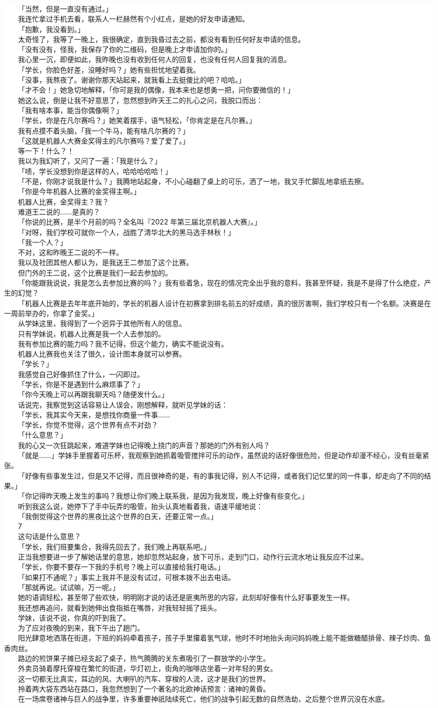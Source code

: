 &emsp;&emsp;「当然，但是一直没有通过。」  
&emsp;&emsp;我连忙拿过手机去看，联系人一栏赫然有个小红点，是她的好友申请通知。  
&emsp;&emsp;「抱歉，我没看到。」  
&emsp;&emsp;太奇怪了，我等了一晚上，我很确定，直到我昏过去之前，都没有看到任何好友申请的信息。  
&emsp;&emsp;「没有没有，怪我，我保存了你的二维码，但是晚上才申请加你的。」  
&emsp;&emsp;我心里一沉，即便如此，我昨晚也没有收到任何人的回复，也没有任何人回复我的消息。  
&emsp;&emsp;「学长，你脸色好差，没睡好吗？」她有些担忧地望着我。  
&emsp;&emsp;「没事，我熬夜了。谢谢你那天站起来，就我看上去挺傻比的吧？哈哈。」  
&emsp;&emsp;「才不会！」她急切地解释，「你可是我的偶像，我本来也是想勇一把，问你要微信的！」  
&emsp;&emsp;她这么说，倒是让我不好意思了，忽然想到昨天王二的扎心之问，我脱口而出：  
&emsp;&emsp;「我有啥本事，能当你偶像啊？」  
&emsp;&emsp;「学长，你是在凡尔赛吗？」她笑着摆手，语气轻松，「你肯定是在凡尔赛。」  
&emsp;&emsp;我有点摸不着头脑，「我一个牛马，能有啥凡尔赛的？」  
&emsp;&emsp;「这就是机器人大赛金奖得主的凡尔赛吗？爱了爱了。」  
&emsp;&emsp;等一下！什么？！  
&emsp;&emsp;我以为我幻听了，又问了一遍：「我是什么？」  
&emsp;&emsp;「啧，学长没想到你是这样的人，哈哈哈哈哈！」  
&emsp;&emsp;「不是，你刚才说我是什么？」我腾地站起身，不小心碰翻了桌上的可乐，洒了一地，我又手忙脚乱地拿纸去擦。  
&emsp;&emsp;「你是今年机器人比赛的金奖得主啊。」  
&emsp;&emsp;机器人比赛，金奖得主？我？  
&emsp;&emsp;难道王二说的……是真的？  
&emsp;&emsp;「你说的比赛，是半个月前的吗？全名叫『2022 年第三届北京机器人大赛』。」  
&emsp;&emsp;「对呀，我们学校可就你一个人，战胜了清华北大的黑马选手林秋！」  
&emsp;&emsp;「我一个人？」  
&emsp;&emsp;不对，这和昨晚王二说的不一样。  
&emsp;&emsp;我以及社团其他人都认为，是我送王二参加了这个比赛。  
&emsp;&emsp;但门外的王二说，这个比赛是我们一起去参加的。  
&emsp;&emsp;「你能跟我说说，我是怎么去参加比赛的吗？」我有些着急，现在的情况完全出乎我的意料，我甚至怀疑，我是不是得了什么绝症，产生的幻觉？  
&emsp;&emsp;「机器人比赛是去年年底开始的，学长的机器人设计在初赛拿到排名前五的好成绩，真的很厉害啊，我们学校只有一个名额。决赛是在一周前举办的，你拿了金奖。」  
&emsp;&emsp;从学妹这里，我得到了一个迥异于其他所有人的信息。  
&emsp;&emsp;只有学妹说，机器人比赛是我一个人去参加的。  
&emsp;&emsp;我有参加比赛的能力吗？我不记得，但这个能力，确实不能说没有。  
&emsp;&emsp;机器人比赛我也关注了很久，设计图本身就可以参赛。  
&emsp;&emsp;「学长？」  
&emsp;&emsp;我感觉自己好像抓住了什么，一闪即过。  
&emsp;&emsp;「学长，你是不是遇到什么麻烦事了？」  
&emsp;&emsp;「你今天晚上可以再跟我聊天吗？随便发什么。」  
&emsp;&emsp;话说完，我察觉到这话容易让人误会，刚想解释，就听见学妹的话：  
&emsp;&emsp;「学长，我其实今天来，是想找你商量一件事……  
&emsp;&emsp;「学长，你觉不觉得，这个世界有点不对劲？  
&emsp;&emsp;「什么意思？」  
&emsp;&emsp;我的心又一次狂跳起来，难道学妹也记得晚上挠门的声音？那她的门外有别人吗？  
&emsp;&emsp;「就是……」学妹手里握着可乐杯，我观察到她抓着吸管搅拌可乐的动作，虽然说的话好像很危险，但是动作却漫不经心，没有丝毫紧张。  
&emsp;&emsp;「好像有些事发生过，但是又不记得，而且很神奇的是，有的事我记得，别人不记得，或者我们记忆里的同一件事，却走向了不同的结果。」  
&emsp;&emsp;「你记得昨天晚上发生的事吗？我想让你们晚上联系我，是因为我发现，晚上好像有些变化。」  
&emsp;&emsp;听到我这么说，她停下了手中玩弄的吸管，抬头认真地看着我，语速平缓地说：  
&emsp;&emsp;「我倒觉得这个世界的黑夜比这个世界的白天，还要正常一点。」  
&emsp;&emsp;7  
&emsp;&emsp;这句话是什么意思？  
&emsp;&emsp;「学长，我们班要集合，我得先回去了，我们晚上再联系吧。」  
&emsp;&emsp;正当我想要进一步了解她话里的意思，她却忽然站起身，放下可乐，走到门口，动作行云流水地让我反应不过来。  
&emsp;&emsp;「学长，你要不要存一下我的手机号？晚上可以直接给我打电话。」  
&emsp;&emsp;「如果打不通呢？」事实上我并不是没有试过，可根本拨不出去电话。  
&emsp;&emsp;「那就再说。试试嘛，万一呢。」  
&emsp;&emsp;她的语调轻松，甚至带了些欢快，明明刚才说的话还是匪夷所思的内容，此刻却好像有什么好事要发生一样。  
&emsp;&emsp;我还想再追问，就看到她伸出食指抵在嘴唇，对我轻轻摇了摇头。  
&emsp;&emsp;学妹，该说不说，你真的吓到我了。  
&emsp;&emsp;为了应对夜晚的到来，我下午出了趟门。  
&emsp;&emsp;阳光肆意地洒落在街道，下班的妈妈牵着孩子，孩子手里攥着氢气球，他时不时地抬头询问妈妈晚上能不能做糖醋排骨、辣子炒肉、鱼香肉丝。  
&emsp;&emsp;路边的煎饼果子摊已经支起了桌子，热气腾腾的关东煮吸引了一群放学的小学生。  
&emsp;&emsp;外卖员骑着摩托穿梭在繁忙的街道，华灯初上，街角的咖啡店坐着一对年轻的男女。  
&emsp;&emsp;这一切都无比真实，耳边的风、大喇叭的汽车、穿梭的人流，这才是我们的世界。  
&emsp;&emsp;拎着两大袋东西站在路口，我忽然想到了一个著名的北欧神话预言：诸神的黄昏。  
&emsp;&emsp;在一场席卷诸神与巨人的战争里，许多重要神祇陆续死亡，他们的战争引起无数的自然浩劫，之后整个世界沉没在水底。  